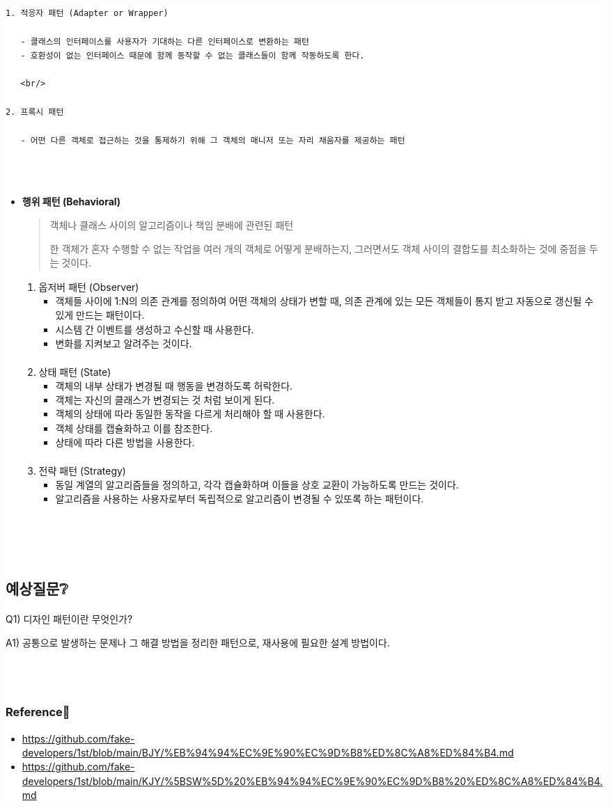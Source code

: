     1. 적응자 패턴 (Adapter or Wrapper)

       - 클래스의 인터페이스를 사용자가 기대하는 다른 인터페이스로 변환하는 패턴
       - 호환성이 없는 인터페이스 때문에 함께 동작할 수 없는 클래스들이 함께 작동하도록 한다.

       <br/>

    2. 프록시 패턴

       - 어떤 다른 객체로 접근하는 것을 통제하기 위해 그 객체의 매니저 또는 자리 채움자를 제공하는 패턴

  <br/>

  <br/>

  - <b>행위 패턴 (Behavioral)</b>

    > 객체나 클래스 사이의 알고리즘이나 책임 분배에 관련된 패턴
    >
    > 한 객체가 혼자 수행할 수 없는 작업을 여러 개의 객체로 어떻게 분배하는지, 그러면서도 객체 사이의 결합도를 최소화하는 것에 중점을 두는 것이다.

    1. 옵저버 패턴 (Observer)
       - 객체들 사이에 1:N의 의존 관계를 정의하여 어떤 객체의 상태가 변할 때, 의존 관계에 있는 모든 객체들이 통지 받고 자동으로 갱신될 수 있게 만드는 패턴이다.
       - 시스템 간 이벤트를 생성하고 수신할 때 사용한다.
       - 변화를 지켜보고 알려주는 것이다.

    <br/>

    2. 상태 패턴 (State)
       - 객체의 내부 상태가 변경될 때 행동을 변경하도록 허락한다.
       - 객체는 자신의 클래스가 변경되는 것 처럼 보이게 된다.
       - 객체의 상태에 따라 동일한 동작을 다르게 처리해야 할 때 사용한다.
       - 객체 상태를 캡슐화하고 이를 참조한다.
       - 상태에 따라 다른 방법을 사용한다.

    <br/>

    3. 전략 패턴 (Strategy)
       - 동일 계열의 알고리즘들을 정의하고, 각각 캡슐화하며 이들을 상호 교환이 가능하도록 만드는 것이다.
       - 알고리즘을 사용하는 사용자로부터 독립적으로 알고리즘이 변경될 수 있또록 하는 패턴이다.


<br/>

<br/>

<br/>

## 예상질문❔

Q1) 디자인 패턴이란 무엇인가?

A1) 공통으로 발생하는 문제나 그 해결 방법을 정리한 패턴으로, 재사용에 필요한 설계 방법이다.

<br/>

<br/>

### Reference📖

- https://github.com/fake-developers/1st/blob/main/BJY/%EB%94%94%EC%9E%90%EC%9D%B8%ED%8C%A8%ED%84%B4.md
- https://github.com/fake-developers/1st/blob/main/KJY/%5BSW%5D%20%EB%94%94%EC%9E%90%EC%9D%B8%20%ED%8C%A8%ED%84%B4.md